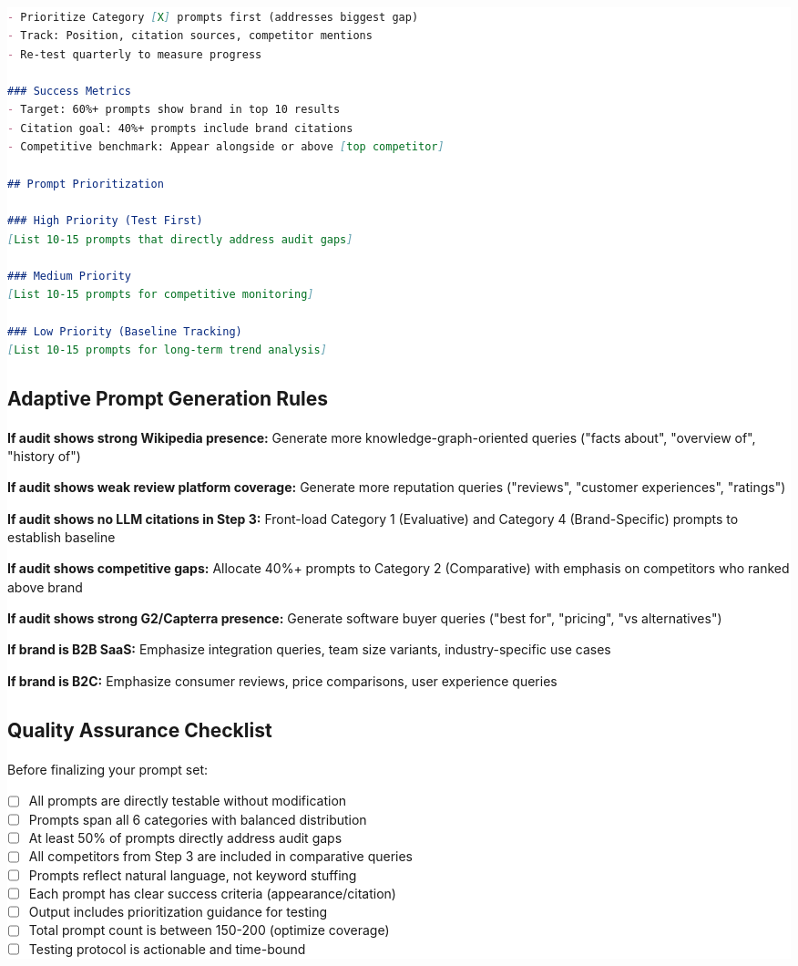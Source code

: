 ```markdown
- Prioritize Category [X] prompts first (addresses biggest gap)
- Track: Position, citation sources, competitor mentions
- Re-test quarterly to measure progress

### Success Metrics
- Target: 60%+ prompts show brand in top 10 results
- Citation goal: 40%+ prompts include brand citations
- Competitive benchmark: Appear alongside or above [top competitor]

## Prompt Prioritization

### High Priority (Test First)
[List 10-15 prompts that directly address audit gaps]

### Medium Priority
[List 10-15 prompts for competitive monitoring]

### Low Priority (Baseline Tracking)
[List 10-15 prompts for long-term trend analysis]
```

## Adaptive Prompt Generation Rules

**If audit shows strong Wikipedia presence:** Generate more knowledge-graph-oriented queries ("facts about", "overview of", "history of")

**If audit shows weak review platform coverage:** Generate more reputation queries ("reviews", "customer experiences", "ratings")

**If audit shows no LLM citations in Step 3:** Front-load Category 1 (Evaluative) and Category 4 (Brand-Specific) prompts to establish baseline

**If audit shows competitive gaps:** Allocate 40%+ prompts to Category 2 (Comparative) with emphasis on competitors who ranked above brand

**If audit shows strong G2/Capterra presence:** Generate software buyer queries ("best for", "pricing", "vs alternatives")

**If brand is B2B SaaS:** Emphasize integration queries, team size variants, industry-specific use cases

**If brand is B2C:** Emphasize consumer reviews, price comparisons, user experience queries

## Quality Assurance Checklist

Before finalizing your prompt set:

- [ ] All prompts are directly testable without modification
- [ ] Prompts span all 6 categories with balanced distribution
- [ ] At least 50% of prompts directly address audit gaps
- [ ] All competitors from Step 3 are included in comparative queries
- [ ] Prompts reflect natural language, not keyword stuffing
- [ ] Each prompt has clear success criteria (appearance/citation)
- [ ] Output includes prioritization guidance for testing
- [ ] Total prompt count is between 150-200 (optimize coverage)
- [ ] Testing protocol is actionable and time-bound
